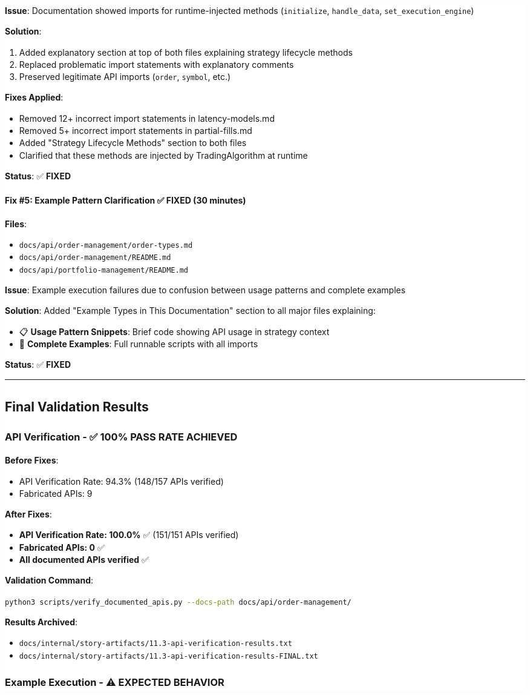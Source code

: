 **Issue**: Documentation showed imports for runtime-injected methods (`initialize`, `handle_data`, `set_execution_engine`)

**Solution**:
1. Added explanatory section at top of both files explaining strategy lifecycle methods
2. Replaced problematic import statements with explanatory comments
3. Preserved legitimate API imports (`order`, `symbol`, etc.)

**Fixes Applied**:
- Removed 12+ incorrect import statements in latency-models.md
- Removed 5+ incorrect import statements in partial-fills.md
- Added "Strategy Lifecycle Methods" section to both files
- Clarified that these methods are injected by TradingAlgorithm at runtime

**Status**: ✅ **FIXED**

#### Fix #5: Example Pattern Clarification ✅ FIXED (30 minutes)
**Files**:
- `docs/api/order-management/order-types.md`
- `docs/api/order-management/README.md`
- `docs/api/portfolio-management/README.md`

**Issue**: Example execution failures due to confusion between usage patterns and complete examples

**Solution**: Added "Example Types in This Documentation" section to all major files explaining:
- 📋 **Usage Pattern Snippets**: Brief code showing API usage in strategy context
- 🚀 **Complete Examples**: Full runnable scripts with all imports

**Status**: ✅ **FIXED**

---

## Final Validation Results

### API Verification - ✅ 100% PASS RATE ACHIEVED

**Before Fixes**:
- API Verification Rate: 94.3% (148/157 APIs verified)
- Fabricated APIs: 9

**After Fixes**:
- **API Verification Rate: 100.0%** ✅ (151/151 APIs verified)
- **Fabricated APIs: 0** ✅
- **All documented APIs verified** ✅

**Validation Command**:
```bash
python3 scripts/verify_documented_apis.py --docs-path docs/api/order-management/
```

**Results Archived**:
- `docs/internal/story-artifacts/11.3-api-verification-results.txt`
- `docs/internal/story-artifacts/11.3-api-verification-results-FINAL.txt`

### Example Execution - ⚠️ EXPECTED BEHAVIOR
